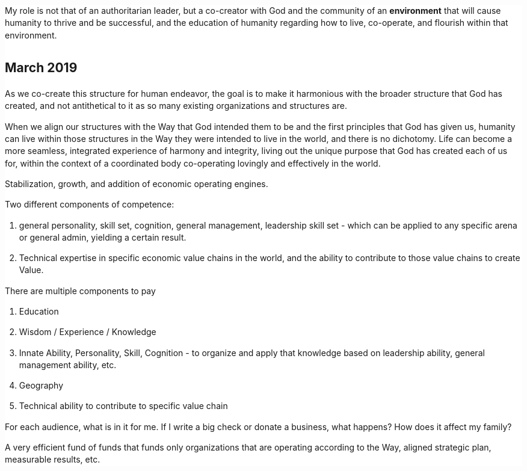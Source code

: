   

My role is not that of an authoritarian leader, but a co-creator with God and the community of an **environment** that will cause humanity to thrive and be successful, and the education of humanity regarding how to live, co-operate, and flourish within that environment.

  

## March 2019

  

As we co-create this structure for human endeavor, the goal is to make it harmonious with the broader structure that God has created, and not antithetical to it as so many existing organizations and structures are.

  

When we align our structures with the Way that God intended them to be and the first principles that God has given us, humanity can live within those structures in the Way they were intended to live in the world, and there is no dichotomy. Life can become a more seamless, integrated experience of harmony and integrity, living out the unique purpose that God has created each of us for, within the context of a coordinated body co-operating lovingly and effectively in the world.

  

Stabilization, growth, and addition of economic operating engines.

  

Two different components of competence: 

1. general personality, skill set, cognition, general management, leadership skill set - which can be applied to any specific arena or general admin, yielding a certain result.
    
2. Technical expertise in specific economic value chains in the world, and the ability to contribute to those value chains to create Value.
    

  

There are multiple components to pay

1. Education
    
2. Wisdom / Experience / Knowledge 
    
3. Innate Ability, Personality, Skill, Cognition - to organize and apply that knowledge based on leadership ability, general management ability, etc.
    
4. Geography
    
5. Technical ability to contribute to specific value chain
    

  

For each audience, what is in it for me. If I write a big check or donate a business, what happens? How does it affect my family?

  

A very efficient fund of funds that funds only organizations that are operating according to the Way, aligned strategic plan, measurable results, etc.

  
